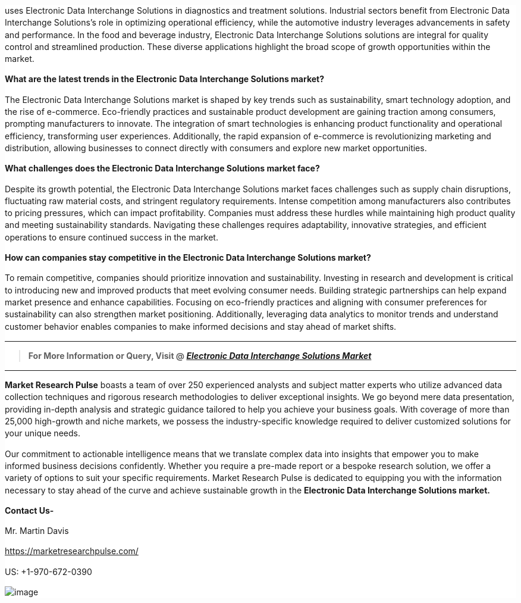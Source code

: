 uses Electronic Data Interchange Solutions in diagnostics and treatment solutions. Industrial sectors benefit from Electronic Data Interchange Solutions&rsquo;s role in optimizing operational efficiency, while the automotive industry leverages advancements in safety and performance. In the food and beverage industry, Electronic Data Interchange Solutions solutions are integral for quality control and streamlined production. These diverse applications highlight the broad scope of growth opportunities within the market.</p><p><strong>What are the latest trends in the Electronic Data Interchange Solutions market?</strong></p><p>The Electronic Data Interchange Solutions market is shaped by key trends such as sustainability, smart technology adoption, and the rise of e-commerce. Eco-friendly practices and sustainable product development are gaining traction among consumers, prompting manufacturers to innovate. The integration of smart technologies is enhancing product functionality and operational efficiency, transforming user experiences. Additionally, the rapid expansion of e-commerce is revolutionizing marketing and distribution, allowing businesses to connect directly with consumers and explore new market opportunities.</p><p><strong>What challenges does the Electronic Data Interchange Solutions market face?</strong></p><p>Despite its growth potential, the Electronic Data Interchange Solutions market faces challenges such as supply chain disruptions, fluctuating raw material costs, and stringent regulatory requirements. Intense competition among manufacturers also contributes to pricing pressures, which can impact profitability. Companies must address these hurdles while maintaining high product quality and meeting sustainability standards. Navigating these challenges requires adaptability, innovative strategies, and efficient operations to ensure continued success in the market.</p><p><strong>How can companies stay competitive in the Electronic Data Interchange Solutions market?</strong></p><p>To remain competitive, companies should prioritize innovation and sustainability. Investing in research and development is critical to introducing new and improved products that meet evolving consumer needs. Building strategic partnerships can help expand market presence and enhance capabilities. Focusing on eco-friendly practices and aligning with consumer preferences for sustainability can also strengthen market positioning. Additionally, leveraging data analytics to monitor trends and understand customer behavior enables companies to make informed decisions and stay ahead of market shifts.</p><hr /><blockquote><p><strong>For More Information or Query, Visit @&nbsp;<em><a href="https://marketresearchpulse.com/report/128923/electronic-data-interchange-solutions-market?utm_source=Linkedin&utm_medium=052">Electronic Data Interchange Solutions Market</a></em></strong></p></blockquote><hr /><p><strong>Market Research Pulse</strong> boasts a team of over 250 experienced analysts and subject matter experts who utilize advanced data collection techniques and rigorous research methodologies to deliver exceptional insights. We go beyond mere data presentation, providing in-depth analysis and strategic guidance tailored to help you achieve your business goals. With coverage of more than 25,000 high-growth and niche markets, we possess the industry-specific knowledge required to deliver customized solutions for your unique needs.</p><p>Our commitment to actionable intelligence means that we translate complex data into insights that empower you to make informed business decisions confidently. Whether you require a pre-made report or a bespoke research solution, we offer a variety of options to suit your specific requirements. Market Research Pulse is dedicated to equipping you with the information necessary to stay ahead of the curve and achieve sustainable growth in the <strong>Electronic Data Interchange Solutions market.</strong></p><p><strong>Contact Us-</strong></p><p>Mr. Martin Davis</p><p>https://marketresearchpulse.com/</p><p>US: +1-970-672-0390</p>
![image](https://github.com/user-attachments/assets/716c957a-1f7f-4b93-be72-8da965a828e9)
